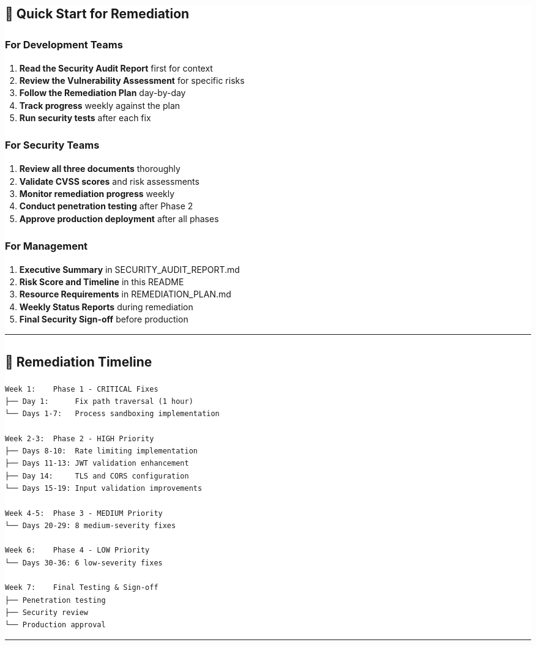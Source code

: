 ## 🎯 Quick Start for Remediation

### For Development Teams

1. **Read the Security Audit Report** first for context
2. **Review the Vulnerability Assessment** for specific risks
3. **Follow the Remediation Plan** day-by-day
4. **Track progress** weekly against the plan
5. **Run security tests** after each fix

### For Security Teams

1. **Review all three documents** thoroughly
2. **Validate CVSS scores** and risk assessments
3. **Monitor remediation progress** weekly
4. **Conduct penetration testing** after Phase 2
5. **Approve production deployment** after all phases

### For Management

1. **Executive Summary** in SECURITY_AUDIT_REPORT.md
2. **Risk Score and Timeline** in this README
3. **Resource Requirements** in REMEDIATION_PLAN.md
4. **Weekly Status Reports** during remediation
5. **Final Security Sign-off** before production

---

## 📅 Remediation Timeline

```
Week 1:    Phase 1 - CRITICAL Fixes
├── Day 1:      Fix path traversal (1 hour)
└── Days 1-7:   Process sandboxing implementation

Week 2-3:  Phase 2 - HIGH Priority
├── Days 8-10:  Rate limiting implementation
├── Days 11-13: JWT validation enhancement
├── Day 14:     TLS and CORS configuration
└── Days 15-19: Input validation improvements

Week 4-5:  Phase 3 - MEDIUM Priority
└── Days 20-29: 8 medium-severity fixes

Week 6:    Phase 4 - LOW Priority
└── Days 30-36: 6 low-severity fixes

Week 7:    Final Testing & Sign-off
├── Penetration testing
├── Security review
└── Production approval
```

---